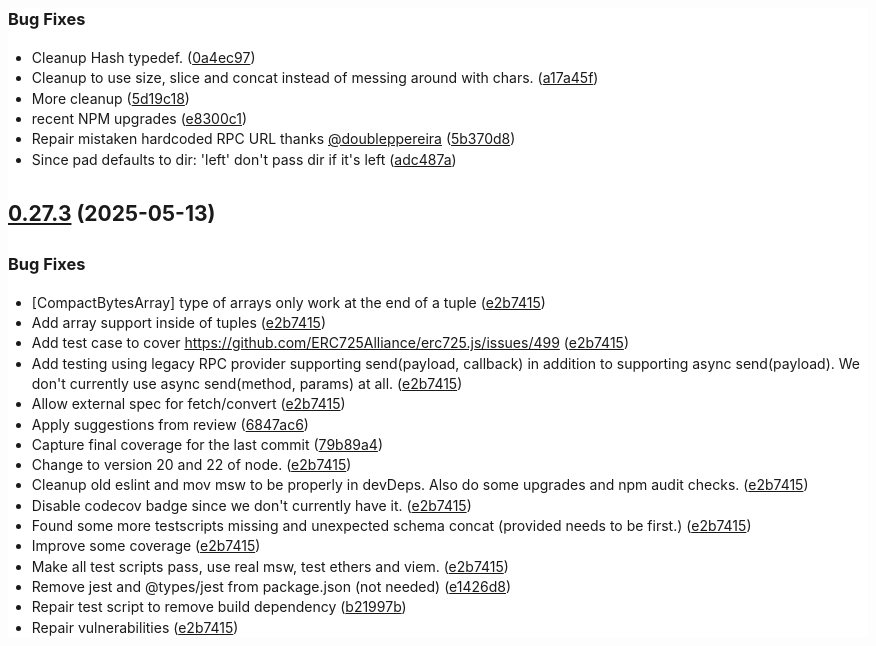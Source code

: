 
### Bug Fixes

* Cleanup Hash typedef. ([0a4ec97](https://github.com/ERC725Alliance/erc725.js/commit/0a4ec97caaf21873ea1f62bfa655fd816381e027))
* Cleanup to use size, slice and concat instead of messing around with chars. ([a17a45f](https://github.com/ERC725Alliance/erc725.js/commit/a17a45f1317b2f6c08819b31b821d9d4bbece88d))
* More cleanup ([5d19c18](https://github.com/ERC725Alliance/erc725.js/commit/5d19c18f9d80a3a2a2b0b6455414d45ef91d904c))
* recent NPM upgrades ([e8300c1](https://github.com/ERC725Alliance/erc725.js/commit/e8300c189c7c395b23191a6e7512897fce1ac64d))
* Repair mistaken hardcoded RPC URL thanks [@doubleppereira](https://github.com/doubleppereira) ([5b370d8](https://github.com/ERC725Alliance/erc725.js/commit/5b370d8866400b6cf80dea40da7fbdbac8560d01))
* Since pad defaults to dir: 'left' don't pass dir if it's left ([adc487a](https://github.com/ERC725Alliance/erc725.js/commit/adc487ad3483ba81321146fcffad0dfc445553d5))

## [0.27.3](https://github.com/ERC725Alliance/erc725.js/compare/v0.27.2...v0.27.3) (2025-05-13)


### Bug Fixes

* [CompactBytesArray] type of arrays only work at the end of a tuple ([e2b7415](https://github.com/ERC725Alliance/erc725.js/commit/e2b74153603cc9d01f94b27ed358590f088b86a1))
* Add array support inside of tuples ([e2b7415](https://github.com/ERC725Alliance/erc725.js/commit/e2b74153603cc9d01f94b27ed358590f088b86a1))
* Add test case to cover https://github.com/ERC725Alliance/erc725.js/issues/499 ([e2b7415](https://github.com/ERC725Alliance/erc725.js/commit/e2b74153603cc9d01f94b27ed358590f088b86a1))
* Add testing using legacy RPC provider supporting send(payload, callback) in addition to supporting async send(payload). We don't currently use async send(method, params) at all. ([e2b7415](https://github.com/ERC725Alliance/erc725.js/commit/e2b74153603cc9d01f94b27ed358590f088b86a1))
* Allow external spec for fetch/convert ([e2b7415](https://github.com/ERC725Alliance/erc725.js/commit/e2b74153603cc9d01f94b27ed358590f088b86a1))
* Apply suggestions from review ([6847ac6](https://github.com/ERC725Alliance/erc725.js/commit/6847ac6042f7330d2ac14d6dea270fac9eb8575f))
* Capture final coverage for the last commit ([79b89a4](https://github.com/ERC725Alliance/erc725.js/commit/79b89a4c57e8c3e106ee407c850bbf158898044f))
* Change to version 20 and 22 of node. ([e2b7415](https://github.com/ERC725Alliance/erc725.js/commit/e2b74153603cc9d01f94b27ed358590f088b86a1))
* Cleanup old eslint and mov msw to be properly in devDeps. Also do some upgrades and npm audit checks. ([e2b7415](https://github.com/ERC725Alliance/erc725.js/commit/e2b74153603cc9d01f94b27ed358590f088b86a1))
* Disable codecov badge since we don't currently have it. ([e2b7415](https://github.com/ERC725Alliance/erc725.js/commit/e2b74153603cc9d01f94b27ed358590f088b86a1))
* Found some more testscripts missing and unexpected schema concat (provided needs to be first.) ([e2b7415](https://github.com/ERC725Alliance/erc725.js/commit/e2b74153603cc9d01f94b27ed358590f088b86a1))
* Improve some coverage ([e2b7415](https://github.com/ERC725Alliance/erc725.js/commit/e2b74153603cc9d01f94b27ed358590f088b86a1))
* Make all test scripts pass, use real msw, test ethers and viem. ([e2b7415](https://github.com/ERC725Alliance/erc725.js/commit/e2b74153603cc9d01f94b27ed358590f088b86a1))
* Remove jest and @types/jest from package.json (not needed) ([e1426d8](https://github.com/ERC725Alliance/erc725.js/commit/e1426d8755805723e57052607926e3d336149fd0))
* Repair test script to remove build dependency ([b21997b](https://github.com/ERC725Alliance/erc725.js/commit/b21997be2bd07714ca208bbe40cf580028078124))
* Repair vulnerabilities ([e2b7415](https://github.com/ERC725Alliance/erc725.js/commit/e2b74153603cc9d01f94b27ed358590f088b86a1))
